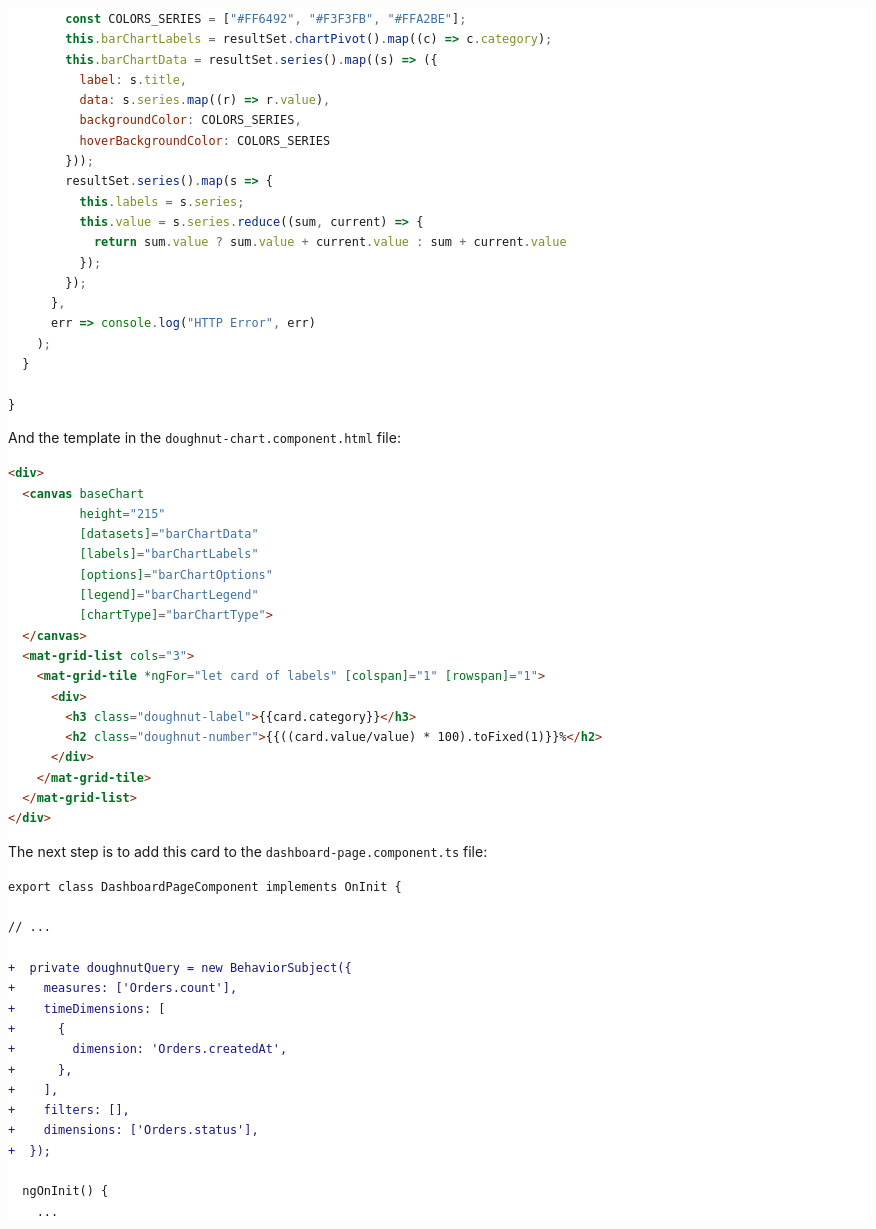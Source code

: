 ```javascript
        const COLORS_SERIES = ["#FF6492", "#F3F3FB", "#FFA2BE"];
        this.barChartLabels = resultSet.chartPivot().map((c) => c.category);
        this.barChartData = resultSet.series().map((s) => ({
          label: s.title,
          data: s.series.map((r) => r.value),
          backgroundColor: COLORS_SERIES,
          hoverBackgroundColor: COLORS_SERIES
        }));
        resultSet.series().map(s => {
          this.labels = s.series;
          this.value = s.series.reduce((sum, current) => {
            return sum.value ? sum.value + current.value : sum + current.value
          });
        });
      },
      err => console.log("HTTP Error", err)
    );
  }

}
```

And the template in the `doughnut-chart.component.html` file:

```html
<div>
  <canvas baseChart
          height="215"
          [datasets]="barChartData"
          [labels]="barChartLabels"
          [options]="barChartOptions"
          [legend]="barChartLegend"
          [chartType]="barChartType">
  </canvas>
  <mat-grid-list cols="3">
    <mat-grid-tile *ngFor="let card of labels" [colspan]="1" [rowspan]="1">
      <div>
        <h3 class="doughnut-label">{{card.category}}</h3>
        <h2 class="doughnut-number">{{((card.value/value) * 100).toFixed(1)}}%</h2>
      </div>
    </mat-grid-tile>
  </mat-grid-list>
</div>
```

The next step is to add this card to the `dashboard-page.component.ts` file:

```diff
export class DashboardPageComponent implements OnInit {

// ...

+  private doughnutQuery = new BehaviorSubject({
+    measures: ['Orders.count'],
+    timeDimensions: [
+      {
+        dimension: 'Orders.createdAt',
+      },
+    ],
+    filters: [],
+    dimensions: ['Orders.status'],
+  });
 
  ngOnInit() {
    ...
```